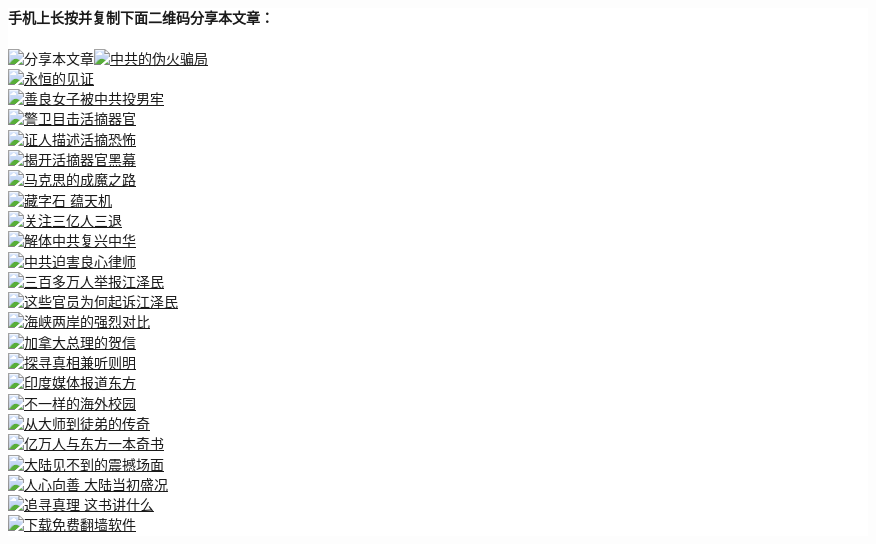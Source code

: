 <strong>手机上长按并复制下面二维码分享本文章：</strong><br><br><img src="https://quickchart.io/qr?size=256&text=https://github.com/1992513/djy/blob/master/gb/13/9/10/n3960507.md%231" title="分享本文章"></td><td VALIGN=TOP><a href="https://github.com/1992513/djy/blob/master/gb/16/1/21/n4622075.md?dfh#1" target="_blank"><img src="https://raw.githubusercontent.com/1992513/djy/master/gb/300/wei-f1.jpg" title="中共的伪火骗局"  alt="中共的伪火骗局"></a><br><a href="https://github.com/1992513/www/blob/master/README.md?dfh#9" target="_blank"><img src="https://raw.githubusercontent.com/1992513/djy/master/gb/300/yong-h.jpg" title="永恒的见证"  alt="永恒的见证"></a><br><a href="https://github.com/1992513/djy/blob/master/gb/13/9/29/n3974789.md?dfh#1" target="_blank"><img src="https://raw.githubusercontent.com/1992513/djy/master/gb/300/shang-lnz.jpg" title="善良女子被中共投男牢"  alt="善良女子被中共投男牢"></a><br><a href="https://github.com/1992513/djy/blob/master/gb/16/3/16/n4663449.md?dfh#1" target="_blank"><img src="https://raw.githubusercontent.com/1992513/djy/master/gb/300/huo-z3.jpg" title="警卫目击活摘器官"  alt="警卫目击活摘器官"></a><br><a href="https://github.com/1992513/djy/blob/master/gb/16/8/7/n8177641.md?dfh#1" target="_blank"><img src="https://raw.githubusercontent.com/1992513/djy/master/gb/300/huo-z4.jpg" title="证人描述活摘恐怖"  alt="证人描述活摘恐怖"></a><br><a href="https://github.com/1992513/djy/blob/master/gb/10/4/19/n2881569.md?dfh#1" target="_blank"><img src="https://raw.githubusercontent.com/1992513/djy/master/gb/300/huo-z1.jpg" title="揭开活摘器官黑幕"  alt="揭开活摘器官黑幕"></a><br><a href="https://github.com/1992513/djy/blob/master/gb/10/11/7/n3077476.md?dfh#1" target="_blank"><img src="https://raw.githubusercontent.com/1992513/djy/master/gb/300/ma-ks.jpg" title="马克思的成魔之路"  alt="马克思的成魔之路"></a><br><a href="https://github.com/1992513/djy/blob/master/gb/14/6/9/n4173977.md?dfh#1" target="_blank"><img src="https://raw.githubusercontent.com/1992513/djy/master/gb/300/chang-zs.jpg" title="藏字石 蕴天机"  alt="藏字石 蕴天机"></a><br><a href="https://github.com/1992513/djy/blob/master/gb/18/5/10/n10381511.md?dfh#1" target="_blank"><img src="https://raw.githubusercontent.com/1992513/djy/master/gb/300/st1.jpg" title="关注三亿人三退"  alt="关注三亿人三退"></a><br><a href="https://github.com/1992513/djy/blob/master/gb/18/3/21/n10237682.md?dfh#1" target="_blank"><img src="https://raw.githubusercontent.com/1992513/djy/master/gb/300/jie-t.jpg" title="解体中共复兴中华"  alt="解体中共复兴中华"></a><br><a href="https://github.com/1992513/djy/blob/master/gb/9/2/9/n2422991.md?dfh#1" target="_blank"><img src="https://raw.githubusercontent.com/1992513/djy/master/gb/300/gao-zs.jpg" title="中共迫害良心律师"  alt="中共迫害良心律师"></a><br><a href="https://github.com/1992513/djy/blob/master/gb/18/12/9/n10900044.md?dfh#1" target="_blank"><img src="https://raw.githubusercontent.com/1992513/djy/master/gb/300/sj1.jpg" title="三百多万人举报江泽民"  alt="三百多万人举报江泽民"></a><br><a href="https://github.com/1992513/djy/blob/master/gb/18/8/28/n10672014.md?dfh#1" target="_blank"><img src="https://raw.githubusercontent.com/1992513/djy/master/gb/300/sj2.jpg" title="这些官员为何起诉江泽民"  alt="这些官员为何起诉江泽民"></a><br><a href="https://github.com/1992513/djy/blob/master/gb/8/12/18/n2367165.md?dfh#1" target="_blank"><img src="https://raw.githubusercontent.com/1992513/djy/master/gb/300/liangan.jpg" title="海峡两岸的强烈对比"  alt="海峡两岸的强烈对比"></a><br><a href="https://github.com/1992513/djy/blob/master/gb/15/12/10/n4593139.md?dfh#1" target="_blank"><img src="https://raw.githubusercontent.com/1992513/djy/master/gb/300/jia-ndzl.jpg" title="加拿大总理的贺信"  alt="加拿大总理的贺信"></a><br><a href="https://github.com/1992513/djy/blob/master/gb/11/6/17/n3289382.md?dfh#1" target="_blank"><img src="https://raw.githubusercontent.com/1992513/djy/master/gb/300/xiao-wd.jpg" title="探寻真相兼听则明"  alt="探寻真相兼听则明"></a><br><a href="https://github.com/1992513/djy/blob/master/gb/18/10/27/n10812623.md?dfh#1" target="_blank"><img src="https://raw.githubusercontent.com/1992513/djy/master/gb/300/yindu.jpg" title="印度媒体报道东方"  alt="印度媒体报道东方"></a><br><a href="https://github.com/1992513/djy/blob/master/gb/18/6/9/n10469652.md?dfh#1" target="_blank"><img src="https://raw.githubusercontent.com/1992513/djy/master/gb/300/xie-j.jpg" title="不一样的海外校园"  alt="不一样的海外校园"></a><br><a href="https://github.com/1992513/djy/blob/master/gb/7/4/5/n1669415.md?dfh#1" target="_blank"><img src="https://raw.githubusercontent.com/1992513/djy/master/gb/300/li-up.jpg" title="从大师到徒弟的传奇"  alt="从大师到徒弟的传奇"></a><br><a href="https://github.com/1992513/djy/blob/master/gb/17/5/26/n9191512.md?dfh#1" target="_blank"><img src="https://raw.githubusercontent.com/1992513/djy/master/gb/300/zfl2.jpg" title="亿万人与东方一本奇书"  alt="亿万人与东方一本奇书"></a><br><a href="https://github.com/1992513/djy/blob/master/gb/13/11/27/n4020290.md?dfh#1" target="_blank"><img src="https://raw.githubusercontent.com/1992513/djy/master/gb/300/zhen-h.jpg" title="大陆见不到的震撼场面"  alt="大陆见不到的震撼场面"></a><br><a href="https://github.com/1992513/djy/blob/master/gb/15/7/17/n4482910.md?dfh#1" target="_blank"><img src="https://raw.githubusercontent.com/1992513/djy/master/gb/300/dalu-sk.jpg" title="人心向善 大陆当初盛况"  alt="人心向善 大陆当初盛况"></a><br><a href="https://github.com/1992513/djy/blob/master/gb/19/1/5/n10955468.md?dfh#1" target="_blank"><img src="https://raw.githubusercontent.com/1992513/djy/master/gb/300/zfl1.jpg" title="追寻真理 这书讲什么"  alt="追寻真理 这书讲什么"></a><br><a href="https://github.com/1992513/www/blob/master/README.md?dfh#1" target="_blank"><img src="https://raw.githubusercontent.com/1992513/djy/master/gb/300/fq1.jpg" title="下载免费翻墙软件"  alt="下载免费翻墙软件"></a><br></td></tr></table>
